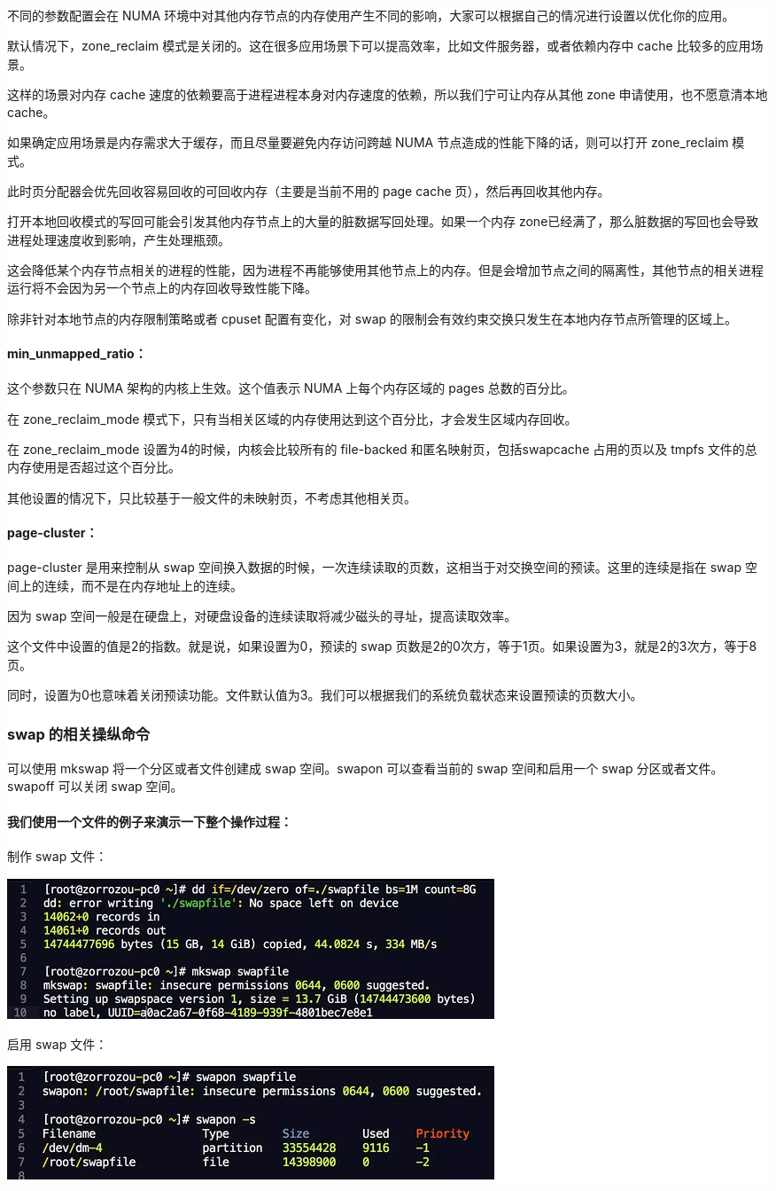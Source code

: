 不同的参数配置会在 NUMA 环境中对其他内存节点的内存使用产生不同的影响，大家可以根据自己的情况进行设置以优化你的应用。

默认情况下，zone_reclaim 模式是关闭的。这在很多应用场景下可以提高效率，比如文件服务器，或者依赖内存中 cache 比较多的应用场景。

这样的场景对内存 cache 速度的依赖要高于进程进程本身对内存速度的依赖，所以我们宁可让内存从其他 zone 申请使用，也不愿意清本地 cache。

如果确定应用场景是内存需求大于缓存，而且尽量要避免内存访问跨越 NUMA 节点造成的性能下降的话，则可以打开 zone_reclaim 模式。

此时页分配器会优先回收容易回收的可回收内存（主要是当前不用的 page cache 页），然后再回收其他内存。

打开本地回收模式的写回可能会引发其他内存节点上的大量的脏数据写回处理。如果一个内存 zone已经满了，那么脏数据的写回也会导致进程处理速度收到影响，产生处理瓶颈。

这会降低某个内存节点相关的进程的性能，因为进程不再能够使用其他节点上的内存。但是会增加节点之间的隔离性，其他节点的相关进程运行将不会因为另一个节点上的内存回收导致性能下降。

除非针对本地节点的内存限制策略或者 cpuset 配置有变化，对 swap 的限制会有效约束交换只发生在本地内存节点所管理的区域上。

#### min_unmapped_ratio：

这个参数只在 NUMA 架构的内核上生效。这个值表示 NUMA 上每个内存区域的 pages 总数的百分比。

在 zone_reclaim_mode 模式下，只有当相关区域的内存使用达到这个百分比，才会发生区域内存回收。

在 zone_reclaim_mode 设置为4的时候，内核会比较所有的 file-backed 和匿名映射页，包括swapcache 占用的页以及 tmpfs 文件的总内存使用是否超过这个百分比。

其他设置的情况下，只比较基于一般文件的未映射页，不考虑其他相关页。

#### page-cluster：

page-cluster 是用来控制从 swap 空间换入数据的时候，一次连续读取的页数，这相当于对交换空间的预读。这里的连续是指在 swap 空间上的连续，而不是在内存地址上的连续。

因为 swap 空间一般是在硬盘上，对硬盘设备的连续读取将减少磁头的寻址，提高读取效率。

这个文件中设置的值是2的指数。就是说，如果设置为0，预读的 swap 页数是2的0次方，等于1页。如果设置为3，就是2的3次方，等于8页。

同时，设置为0也意味着关闭预读功能。文件默认值为3。我们可以根据我们的系统负载状态来设置预读的页数大小。

### swap 的相关操纵命令

可以使用 mkswap 将一个分区或者文件创建成 swap 空间。swapon 可以查看当前的 swap 空间和启用一个 swap 分区或者文件。swapoff 可以关闭 swap 空间。

#### 我们使用一个文件的例子来演示一下整个操作过程：

制作 swap 文件：

![](.\Pictures\linux4.png)

启用 swap 文件：

![](.\Pictures\linux5.png)
